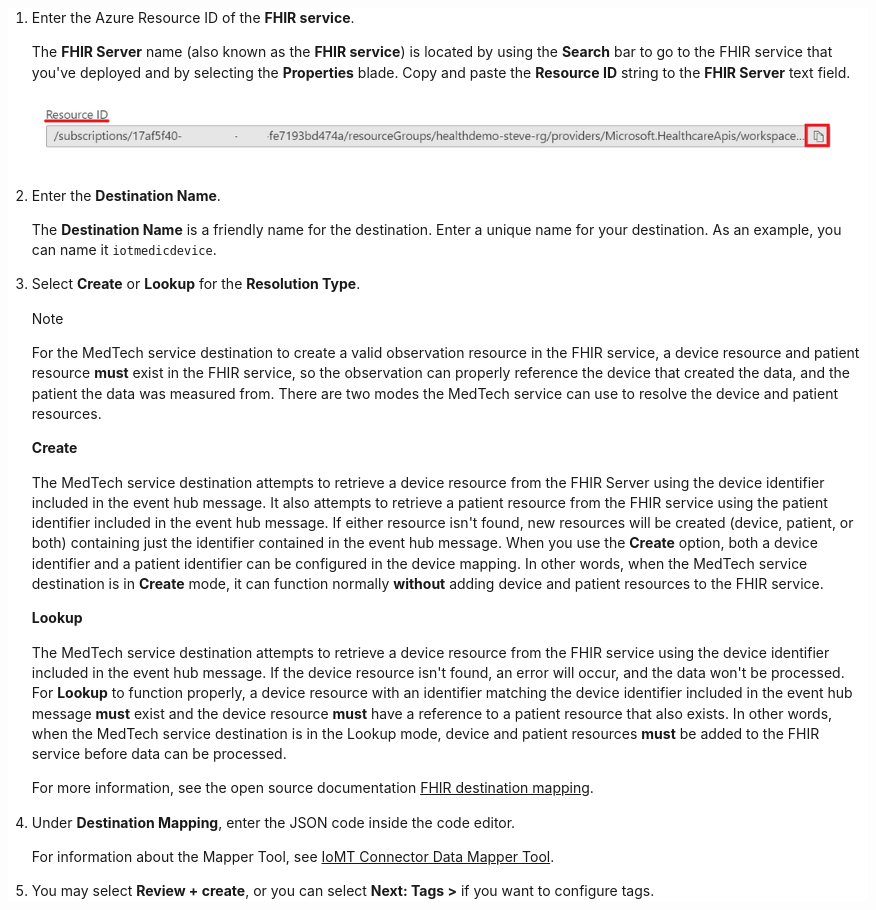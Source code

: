 1. Enter the Azure Resource ID of the **FHIR service**.

   The **FHIR Server** name (also known as the **FHIR service**) is located by using the **Search** bar to go to the FHIR service that you've deployed and by selecting the **Properties** blade. Copy and paste the **Resource ID** string to the **FHIR Server** text field.

    ![Screenshot of Enter FHIR server name.](media/iot-deploy-manual-in-portal/fhir-service-resource-id.png#lightbox) 

2. Enter the **Destination Name**.

   The **Destination Name** is a friendly name for the destination. Enter a unique name for your destination. As an example, you can name it `iotmedicdevice`.

3. Select **Create** or **Lookup** for the **Resolution Type**.

    > [!NOTE]
    > For the MedTech service destination to create a valid observation resource in the FHIR service, a device resource and patient resource **must** exist in the FHIR service, so the observation can properly reference the device that created the data, and the patient the data was measured from. There are two modes the MedTech service can use to resolve the device and patient resources.

   **Create**

     The MedTech service destination attempts to retrieve a device resource from the FHIR Server using the device identifier included in the event hub message. It also attempts to retrieve a patient resource from the FHIR service using the patient identifier included in the event hub message. If either resource isn't found, new resources will be created (device, patient, or both) containing just the identifier contained in the event hub message. When you use the **Create** option, both a device identifier and a patient identifier can be configured in the device mapping. In other words, when the MedTech service destination is in **Create** mode, it can function normally **without** adding device and patient resources to the FHIR service.

   **Lookup**

     The MedTech service destination attempts to retrieve a device resource from the FHIR service using the device identifier included in the event hub message. If the device resource isn't found, an error will occur, and the data won't be processed. For **Lookup** to function properly, a device resource with an identifier matching the device identifier included in the event hub message **must** exist and the device resource **must** have a reference to a patient resource that also exists. In other words, when the MedTech service destination is in the Lookup mode, device and patient resources **must** be added to the FHIR service before data can be processed.

   For more information, see the open source documentation [FHIR destination mapping](https://github.com/microsoft/iomt-fhir/blob/master/docs/Configuration.md#fhir-mapping).

4. Under **Destination Mapping**, enter the JSON code inside the code editor.

   For information about the Mapper Tool, see [IoMT Connector Data Mapper Tool](https://github.com/microsoft/iomt-fhir/tree/master/tools/data-mapper).

5. You may select **Review + create**, or you can select **Next: Tags >** if you want to configure tags.  
